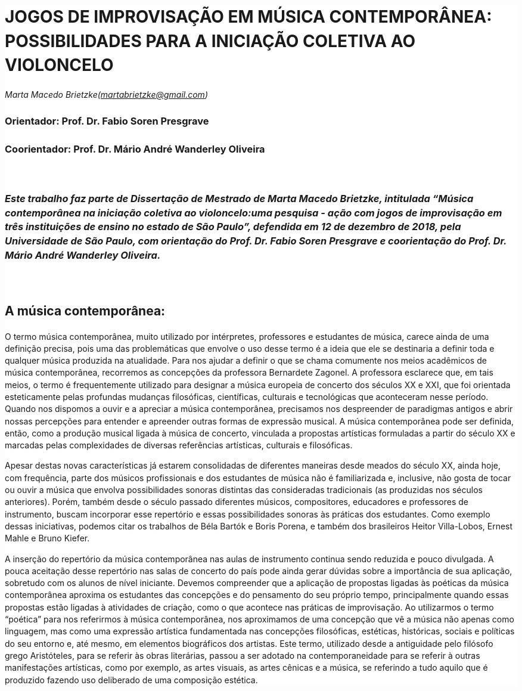 # **JOGOS DE IMPROVISAÇÃO EM MÚSICA CONTEMPORÂNEA: POSSIBILIDADES PARA A INICIAÇÃO COLETIVA AO VIOLONCELO**

_Marta Macedo Brietzke(martabrietzke@gmail.com)_

### Orientador: Prof. Dr. Fabio Soren Presgrave

### Coorientador: Prof. Dr. Mário André Wanderley Oliveira

<br />

### _Este trabalho faz parte de Dissertação de Mestrado de Marta Macedo Brietzke, intitulada “Música contemporânea na iniciação coletiva ao violoncelo:uma pesquisa - ação com jogos de improvisação em três instituições de ensino no estado de São Paulo”, defendida em 12 de dezembro de 2018, pela Universidade de São Paulo, com orientação do Prof. Dr. Fabio Soren Presgrave e coorientação do Prof. Dr. Mário André Wanderley Oliveira._

<br />

## A música contemporânea:

O termo música contemporânea, muito utilizado por intérpretes, professores e estudantes de música, carece ainda de uma definição precisa, pois uma das problemáticas que envolve o uso desse termo é a ideia que ele se destinaria a definir toda e qualquer música produzida na atualidade. Para nos ajudar a definir o que se chama comumente nos meios acadêmicos de música contemporânea, recorremos as concepções da professora Bernardete Zagonel. A professora esclarece que, em tais meios, o termo é frequentemente utilizado para designar a música europeia de concerto dos séculos XX e XXI, que foi orientada esteticamente pelas profundas mudanças filosóficas, científicas, culturais e tecnológicas que aconteceram nesse período. Quando nos dispomos a ouvir e a apreciar a música contemporânea, precisamos nos despreender de paradigmas antigos e abrir nossas percepções para entender e apreender outras formas de expressão musical. A música contemporânea pode ser definida, então, como a produção musical ligada à música de concerto, vinculada a propostas artísticas formuladas a partir do século XX e marcadas pelas complexidades de diversas referências artísticas, culturais e filosóficas.

Apesar destas novas características já estarem consolidadas de diferentes maneiras desde meados do século XX, ainda hoje, com frequência, parte dos músicos profissionais e dos estudantes de música não é familiarizada e, inclusive, não gosta de tocar ou ouvir a música que envolva possibilidades sonoras distintas das consideradas tradicionais (as produzidas nos séculos anteriores). Porém, também desde o século passado diferentes músicos, compositores, educadores e professores de instrumento, buscam incorporar esse repertório e essas possibilidades sonoras às práticas dos estudantes. Como exemplo dessas iniciativas, podemos citar os trabalhos de Béla Bartók e Boris Porena, e também dos brasileiros Heitor Villa-Lobos, Ernest Mahle e Bruno Kiefer.

A inserção do repertório da música contemporânea nas aulas de instrumento continua
sendo reduzida e pouco divulgada. A pouca aceitação desse repertório nas salas de concerto do país pode ainda gerar dúvidas sobre a importância de sua aplicação, sobretudo com os alunos de nível iniciante. Devemos compreender que a aplicação de propostas ligadas às poéticas da música contemporânea aproxima os estudantes das concepções e do pensamento do seu próprio tempo, principalmente quando essas propostas estão ligadas à atividades de criação, como o que acontece nas práticas de improvisação. Ao utilizarmos o termo “poética” para nos referirmos à música contemporânea, nos aproximamos de uma concepção que vê a música não apenas como linguagem, mas como uma expressão artística fundamentada nas concepções filosóficas,
estéticas, históricas, sociais e políticas do seu entorno e, até mesmo, em elementos biográficos dos artistas. Este termo, utilizado desde a antiguidade pelo filósofo grego Aristóteles, para se referir às obras literárias, passou a ser adotado na contemporaneidade para se referir à outras manifestações artísticas, como por exemplo, as artes visuais, as artes cênicas e a música, se referindo a tudo aquilo que é produzido fazendo uso deliberado de uma composição estética.
